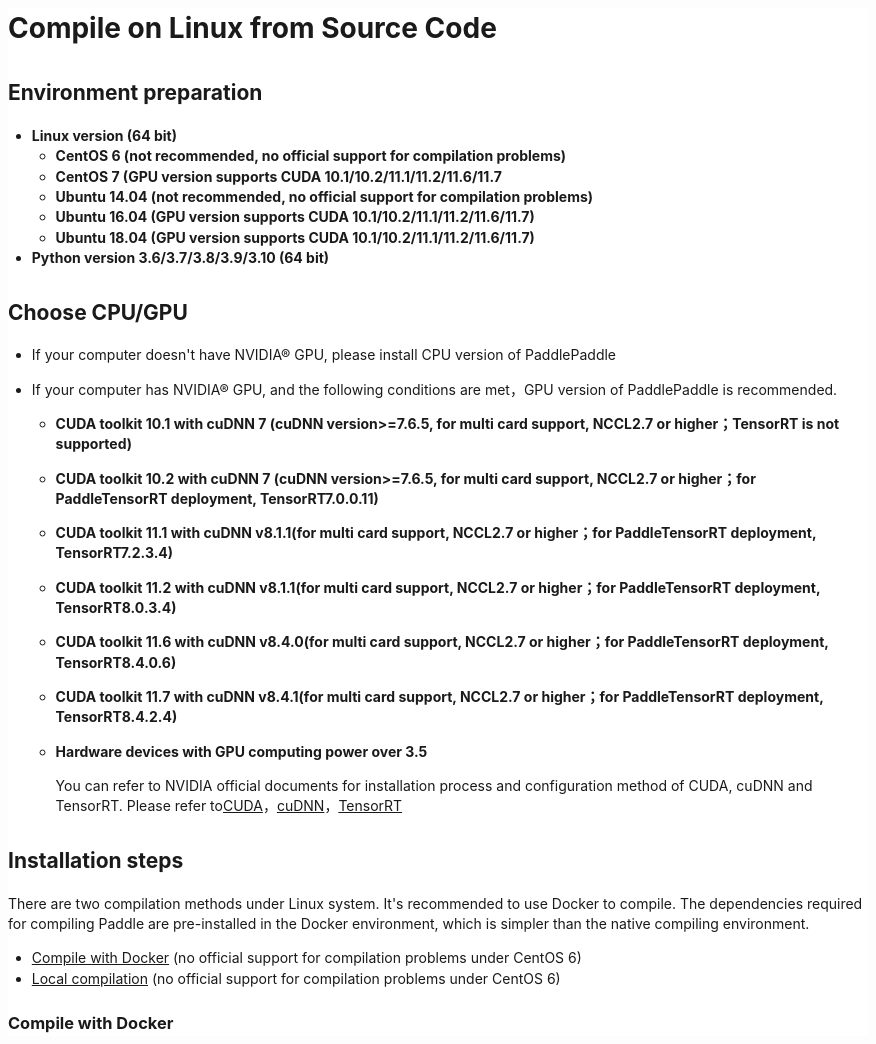 # **Compile on Linux from Source Code**

## Environment preparation

* **Linux version (64 bit)**
    * **CentOS 6 (not recommended, no official support for compilation problems)**
    * **CentOS 7 (GPU version supports CUDA 10.1/10.2/11.1/11.2/11.6/11.7**
    * **Ubuntu 14.04 (not recommended, no official support for compilation problems)**
    * **Ubuntu 16.04 (GPU version supports CUDA 10.1/10.2/11.1/11.2/11.6/11.7)**
    * **Ubuntu 18.04 (GPU version supports CUDA 10.1/10.2/11.1/11.2/11.6/11.7)**
* **Python version 3.6/3.7/3.8/3.9/3.10 (64 bit)**

## Choose CPU/GPU

* If your computer doesn't have NVIDIA® GPU, please install CPU version of PaddlePaddle

* If your computer has NVIDIA® GPU, and the following conditions are met，GPU version of PaddlePaddle is recommended.

    * **CUDA toolkit 10.1 with cuDNN 7 (cuDNN version>=7.6.5, for multi card support, NCCL2.7 or higher；TensorRT is not supported)**
    * **CUDA toolkit 10.2 with cuDNN 7 (cuDNN version>=7.6.5, for multi card support, NCCL2.7 or higher；for PaddleTensorRT deployment, TensorRT7.0.0.11)**
    * **CUDA toolkit 11.1 with cuDNN v8.1.1(for multi card support, NCCL2.7 or higher；for PaddleTensorRT deployment, TensorRT7.2.3.4)**
    * **CUDA toolkit 11.2 with cuDNN v8.1.1(for multi card support, NCCL2.7 or higher；for PaddleTensorRT deployment, TensorRT8.0.3.4)**
    * **CUDA toolkit 11.6 with cuDNN v8.4.0(for multi card support, NCCL2.7 or higher；for PaddleTensorRT deployment, TensorRT8.4.0.6)**
    * **CUDA toolkit 11.7 with cuDNN v8.4.1(for multi card support, NCCL2.7 or higher；for PaddleTensorRT deployment, TensorRT8.4.2.4)**
    * **Hardware devices with GPU computing power over 3.5**

        You can refer to NVIDIA official documents for installation process and configuration method of CUDA, cuDNN and TensorRT. Please refer to[CUDA](https://docs.nvidia.com/cuda/cuda-installation-guide-linux/)，[cuDNN](https://docs.nvidia.com/deeplearning/sdk/cudnn-install/)，[TensorRT](https://developer.nvidia.com/tensorrt)


## Installation steps

There are two compilation methods under Linux system. It's recommended to use Docker to compile.
The dependencies required for compiling Paddle are pre-installed in the Docker environment, which is simpler than the native compiling environment.

* [Compile with Docker](#compile_from_docker) (no official support for compilation problems under CentOS 6)
* [Local compilation](#compile_from_host) (no official support for compilation problems under CentOS 6)

<a name="ct_docker"></a>
### <span id="compile_from_docker">**Compile with Docker**</span>

